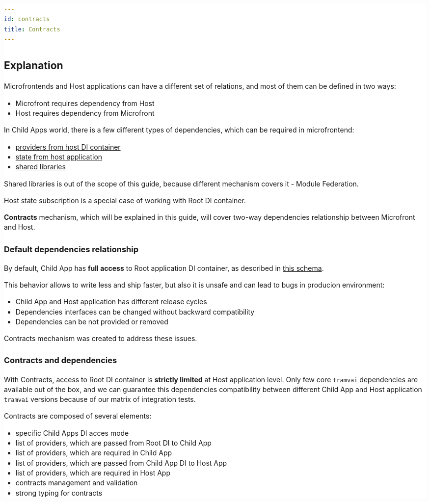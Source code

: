 ```yaml
---
id: contracts
title: Contracts
---
```


## Explanation

Microfrontends and Host applications can have a different set of relations, and most of them can be defined in two ways:
- Microfront requires dependency from Host
- Host requires dependency from Microfront

In Child Apps world, there is a few different types of dependencies, which can be required in microfrontend:
- [providers from host DI container](03-features/015-child-app/013-workflow.md#dependency-injection)
- [state from host application](03-features/015-child-app/05-state-management.md#how-to-subscribe-to-root-app-store)
- [shared libraries](03-features/015-child-app/014-module-federation.md)

Shared libraries is out of the scope of this guide, because different mechanism covers it - Module Federation.

Host state subscription is a special case of working with Root DI container.

**Contracts** mechanism, which will be explained in this guide, will cover two-way dependencies relationship between Microfront and Host.

### Default dependencies relationship

By default, Child App has **full access** to Root application DI container, as described in [this schema](03-features/015-child-app/013-workflow.md#dependency-injection).

This behavior allows to write less and ship faster, but also it is unsafe and can lead to bugs in producion environment:
- Child App and Host application has different release cycles
- Dependencies interfaces can be changed without backward compatibility
- Dependencies can be not provided or removed

Contracts mechanism was created to address these issues.

### Contracts and dependencies

With Contracts, access to Root DI container is **strictly limited** at Host application level. Only few core `tramvai` dependencies are available out of the box, and we can guarantee this dependencies compatibility between different Child App and Host application `tramvai` versions because of our matrix of integration tests.

Contracts are composed of several elements:
- specific Child Apps DI acces mode
- list of providers, which are passed from Root DI to Child App
- list of providers, which are required in Child App
- list of providers, which are passed from Child App DI to Host App
- list of providers, which are required in Host App
- contracts management and validation
- strong typing for contracts
